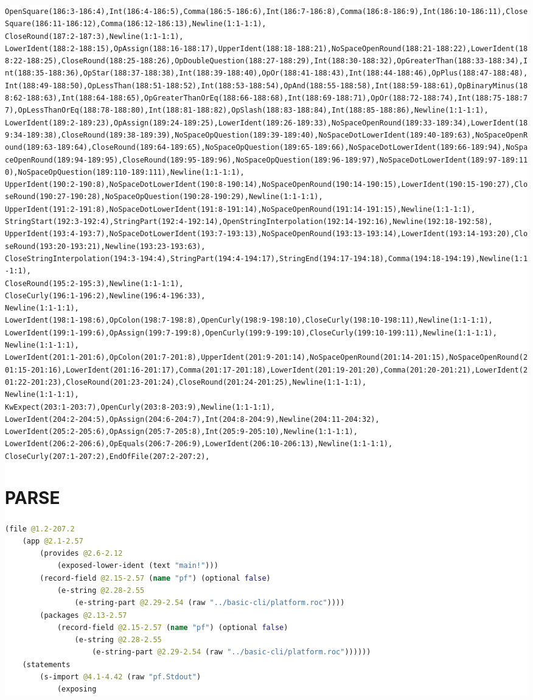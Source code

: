 ~~~zig
OpenSquare(186:3-186:4),Int(186:4-186:5),Comma(186:5-186:6),Int(186:7-186:8),Comma(186:8-186:9),Int(186:10-186:11),CloseSquare(186:11-186:12),Comma(186:12-186:13),Newline(1:1-1:1),
CloseRound(187:2-187:3),Newline(1:1-1:1),
LowerIdent(188:2-188:15),OpAssign(188:16-188:17),UpperIdent(188:18-188:21),NoSpaceOpenRound(188:21-188:22),LowerIdent(188:22-188:25),CloseRound(188:25-188:26),OpDoubleQuestion(188:27-188:29),Int(188:30-188:32),OpGreaterThan(188:33-188:34),Int(188:35-188:36),OpStar(188:37-188:38),Int(188:39-188:40),OpOr(188:41-188:43),Int(188:44-188:46),OpPlus(188:47-188:48),Int(188:49-188:50),OpLessThan(188:51-188:52),Int(188:53-188:54),OpAnd(188:55-188:58),Int(188:59-188:61),OpBinaryMinus(188:62-188:63),Int(188:64-188:65),OpGreaterThanOrEq(188:66-188:68),Int(188:69-188:71),OpOr(188:72-188:74),Int(188:75-188:77),OpLessThanOrEq(188:78-188:80),Int(188:81-188:82),OpSlash(188:83-188:84),Int(188:85-188:86),Newline(1:1-1:1),
LowerIdent(189:2-189:23),OpAssign(189:24-189:25),LowerIdent(189:26-189:33),NoSpaceOpenRound(189:33-189:34),LowerIdent(189:34-189:38),CloseRound(189:38-189:39),NoSpaceOpQuestion(189:39-189:40),NoSpaceDotLowerIdent(189:40-189:63),NoSpaceOpenRound(189:63-189:64),CloseRound(189:64-189:65),NoSpaceOpQuestion(189:65-189:66),NoSpaceDotLowerIdent(189:66-189:94),NoSpaceOpenRound(189:94-189:95),CloseRound(189:95-189:96),NoSpaceOpQuestion(189:96-189:97),NoSpaceDotLowerIdent(189:97-189:110),NoSpaceOpQuestion(189:110-189:111),Newline(1:1-1:1),
UpperIdent(190:2-190:8),NoSpaceDotLowerIdent(190:8-190:14),NoSpaceOpenRound(190:14-190:15),LowerIdent(190:15-190:27),CloseRound(190:27-190:28),NoSpaceOpQuestion(190:28-190:29),Newline(1:1-1:1),
UpperIdent(191:2-191:8),NoSpaceDotLowerIdent(191:8-191:14),NoSpaceOpenRound(191:14-191:15),Newline(1:1-1:1),
StringStart(192:3-192:4),StringPart(192:4-192:14),OpenStringInterpolation(192:14-192:16),Newline(192:18-192:58),
UpperIdent(193:4-193:7),NoSpaceDotLowerIdent(193:7-193:13),NoSpaceOpenRound(193:13-193:14),LowerIdent(193:14-193:20),CloseRound(193:20-193:21),Newline(193:23-193:63),
CloseStringInterpolation(194:3-194:4),StringPart(194:4-194:17),StringEnd(194:17-194:18),Comma(194:18-194:19),Newline(1:1-1:1),
CloseRound(195:2-195:3),Newline(1:1-1:1),
CloseCurly(196:1-196:2),Newline(196:4-196:33),
Newline(1:1-1:1),
LowerIdent(198:1-198:6),OpColon(198:7-198:8),OpenCurly(198:9-198:10),CloseCurly(198:10-198:11),Newline(1:1-1:1),
LowerIdent(199:1-199:6),OpAssign(199:7-199:8),OpenCurly(199:9-199:10),CloseCurly(199:10-199:11),Newline(1:1-1:1),
Newline(1:1-1:1),
LowerIdent(201:1-201:6),OpColon(201:7-201:8),UpperIdent(201:9-201:14),NoSpaceOpenRound(201:14-201:15),NoSpaceOpenRound(201:15-201:16),LowerIdent(201:16-201:17),Comma(201:17-201:18),LowerIdent(201:19-201:20),Comma(201:20-201:21),LowerIdent(201:22-201:23),CloseRound(201:23-201:24),CloseRound(201:24-201:25),Newline(1:1-1:1),
Newline(1:1-1:1),
KwExpect(203:1-203:7),OpenCurly(203:8-203:9),Newline(1:1-1:1),
LowerIdent(204:2-204:5),OpAssign(204:6-204:7),Int(204:8-204:9),Newline(204:11-204:32),
LowerIdent(205:2-205:6),OpAssign(205:7-205:8),Int(205:9-205:10),Newline(1:1-1:1),
LowerIdent(206:2-206:6),OpEquals(206:7-206:9),LowerIdent(206:10-206:13),Newline(1:1-1:1),
CloseCurly(207:1-207:2),EndOfFile(207:2-207:2),
~~~
# PARSE
~~~clojure
(file @1.2-207.2
	(app @2.1-2.57
		(provides @2.6-2.12
			(exposed-lower-ident (text "main!")))
		(record-field @2.15-2.57 (name "pf") (optional false)
			(e-string @2.28-2.55
				(e-string-part @2.29-2.54 (raw "../basic-cli/platform.roc"))))
		(packages @2.13-2.57
			(record-field @2.15-2.57 (name "pf") (optional false)
				(e-string @2.28-2.55
					(e-string-part @2.29-2.54 (raw "../basic-cli/platform.roc"))))))
	(statements
		(s-import @4.1-4.42 (raw "pf.Stdout")
			(exposing
~~~